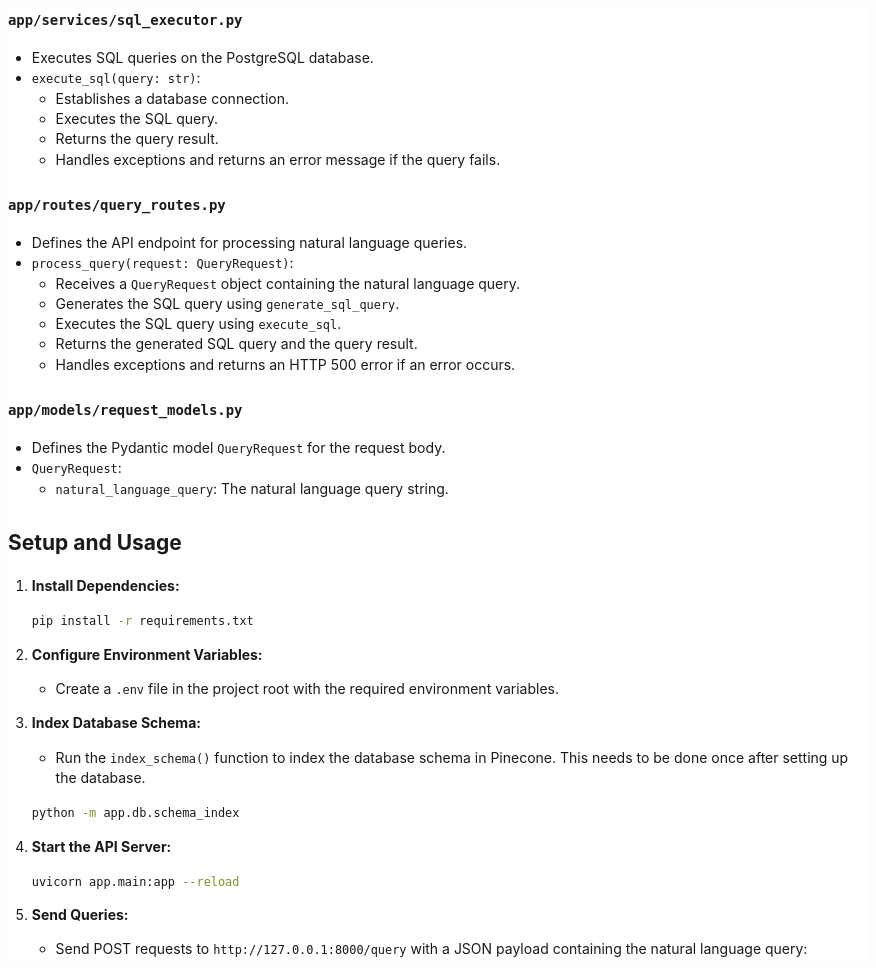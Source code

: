 ### `app/services/sql_executor.py`

-   Executes SQL queries on the PostgreSQL database.
-   `execute_sql(query: str)`:
    -   Establishes a database connection.
    -   Executes the SQL query.
    -   Returns the query result.
    -   Handles exceptions and returns an error message if the query fails.

### `app/routes/query_routes.py`

-   Defines the API endpoint for processing natural language queries.
-   `process_query(request: QueryRequest)`:
    -   Receives a `QueryRequest` object containing the natural language query.
    -   Generates the SQL query using `generate_sql_query`.
    -   Executes the SQL query using `execute_sql`.
    -   Returns the generated SQL query and the query result.
    -   Handles exceptions and returns an HTTP 500 error if an error occurs.

### `app/models/request_models.py`

-   Defines the Pydantic model `QueryRequest` for the request body.
-   `QueryRequest`:
    -   `natural_language_query`: The natural language query string.

## Setup and Usage

1.  **Install Dependencies:**

    ```bash
    pip install -r requirements.txt
    ```

2.  **Configure Environment Variables:**

    -   Create a `.env` file in the project root with the required environment variables.

3.  **Index Database Schema:**

    -   Run the `index_schema()` function to index the database schema in Pinecone. This needs to be done once after setting up the database.

    ```bash
    python -m app.db.schema_index
    ```

4.  **Start the API Server:**

    ```bash
    uvicorn app.main:app --reload
    ```

5.  **Send Queries:**

    -   Send POST requests to `http://127.0.0.1:8000/query` with a JSON payload containing the natural language query:
